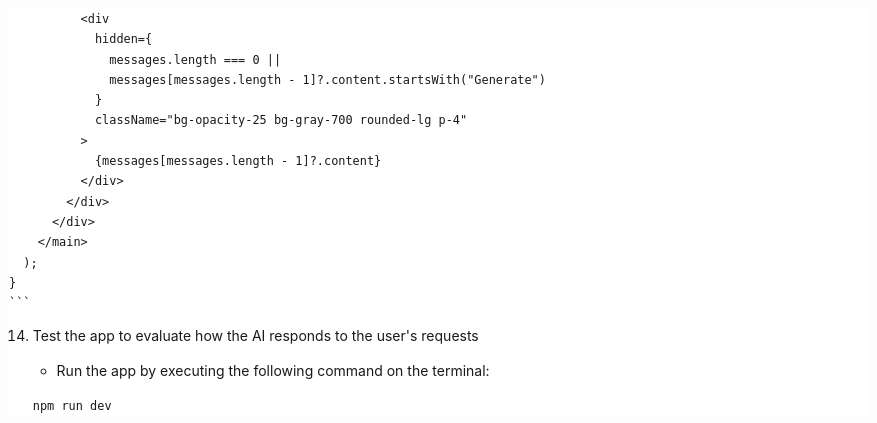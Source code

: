              <div
                hidden={
                  messages.length === 0 ||
                  messages[messages.length - 1]?.content.startsWith("Generate")
                }
                className="bg-opacity-25 bg-gray-700 rounded-lg p-4"
              >
                {messages[messages.length - 1]?.content}
              </div>
            </div>
          </div>
        </main>
      );
    }
    ```

14. Test the app to evaluate how the AI responds to the user's requests

    - Run the app by executing the following command on the terminal:

    ```bash
    npm run dev
    ```
